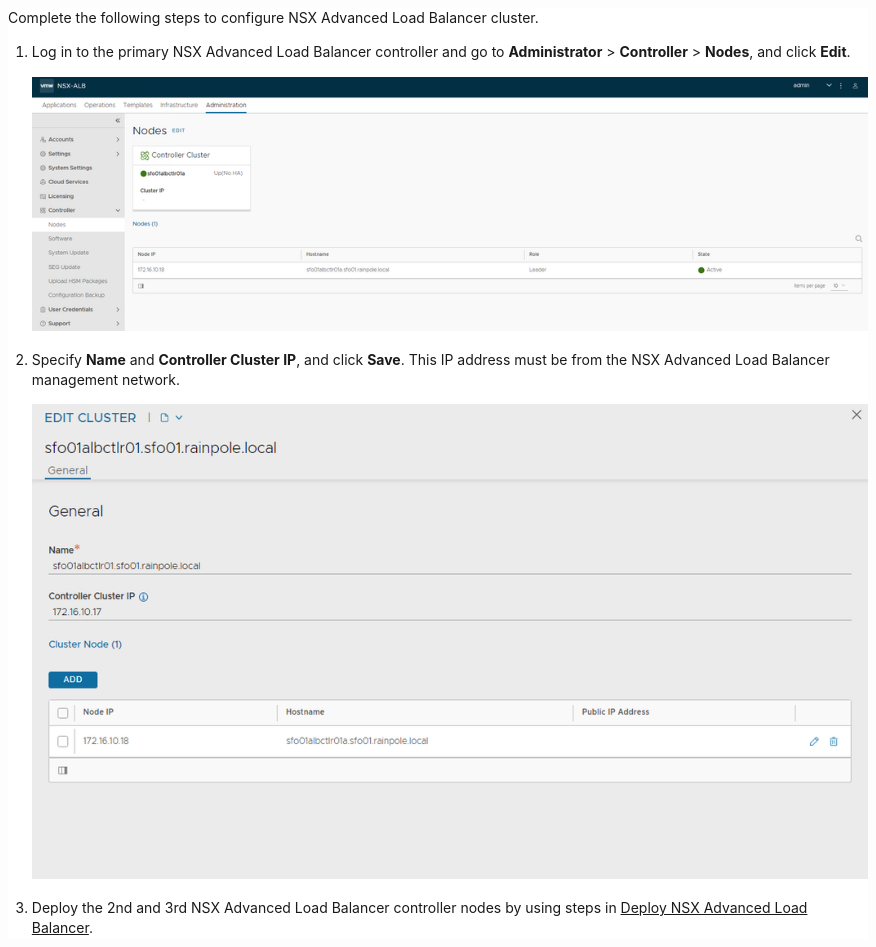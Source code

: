 Complete the following steps to configure NSX Advanced Load Balancer cluster.

1. Log in to the primary NSX Advanced Load Balancer controller and go to **Administrator** > **Controller** > **Nodes**, and click **Edit**.

    ![Configure NSX Advanced Load Balancer controller node](img/tko-on-vsphere/13.ALB-Nodes.png)

2. Specify **Name** and **Controller Cluster IP**, and click **Save**. This IP address must be from the NSX Advanced Load Balancer management network.

    ![Specify NSX Advanced Load Balancer controller node name and IP address](img/tko-on-vsphere/14.ALB-controller-vip.png)

3. Deploy the 2nd and 3rd NSX Advanced Load Balancer controller nodes by using steps in [Deploy NSX Advanced Load Balancer](#dep-nsx-alb).
